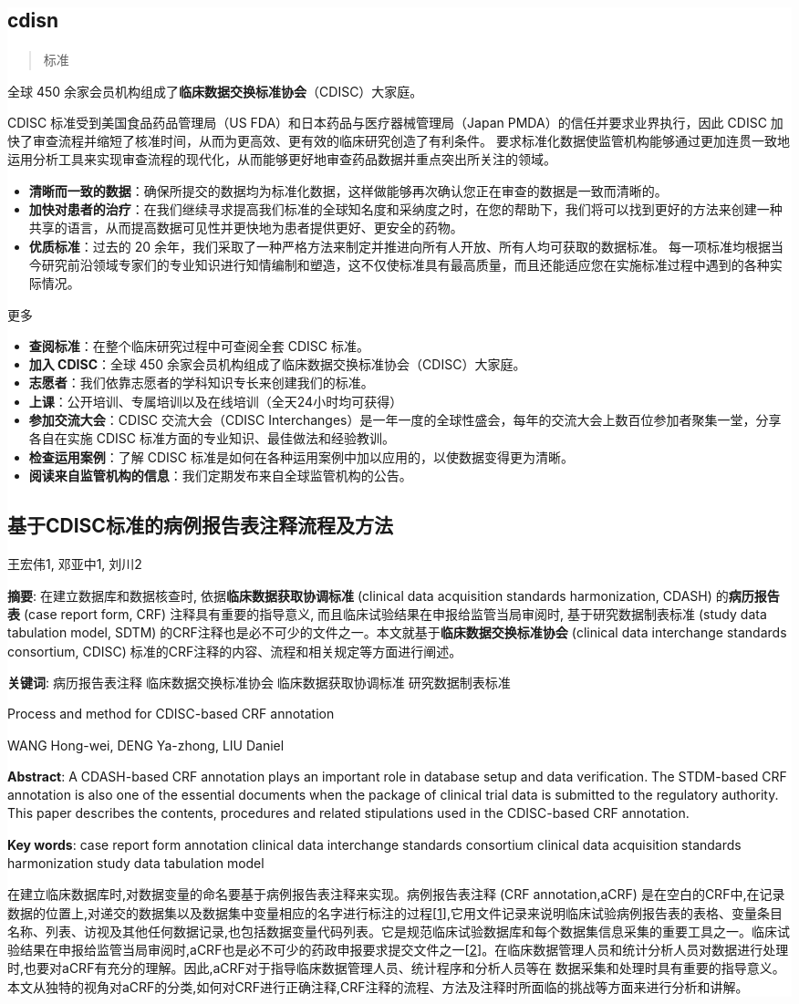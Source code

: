 

## cdisn

> 
>
> 标准

全球 450 余家会员机构组成了**临床数据交换标准协会**（CDISC）大家庭。

CDISC 标准受到美国食品药品管理局（US FDA）和日本药品与医疗器械管理局（Japan PMDA）的信任并要求业界执行，因此 CDISC 加快了审查流程并缩短了核准时间，从而为更高效、更有效的临床研究创造了有利条件。 要求标准化数据使监管机构能够通过更加连贯一致地运用分析工具来实现审查流程的现代化，从而能够更好地审查药品数据并重点突出所关注的领域。

- **清晰而一致的数据**：确保所提交的数据均为标准化数据，这样做能够再次确认您正在审查的数据是一致而清晰的。
- **加快对患者的治疗**：在我们继续寻求提高我们标准的全球知名度和采纳度之时，在您的帮助下，我们将可以找到更好的方法来创建一种共享的语言，从而提高数据可见性并更快地为患者提供更好、更安全的药物。
- **优质标准**：过去的 20 余年，我们采取了一种严格方法来制定并推进向所有人开放、所有人均可获取的数据标准。 每一项标准均根据当今研究前沿领域专家们的专业知识进行知情编制和塑造，这不仅使标准具有最高质量，而且还能适应您在实施标准过程中遇到的各种实际情况。

更多

- **查阅标准**：在整个临床研究过程中可查阅全套 CDISC 标准。
- **加入 CDISC**：全球 450 余家会员机构组成了临床数据交换标准协会（CDISC）大家庭。
- **志愿者**：我们依靠志愿者的学科知识专长来创建我们的标准。
- **上课**：公开培训、专属培训以及在线培训（全天24小时均可获得）
- **参加交流大会**：CDISC 交流大会（CDISC Interchanges）是一年一度的全球性盛会，每年的交流大会上数百位参加者聚集一堂，分享各自在实施 CDISC 标准方面的专业知识、最佳做法和经验教训。
- **检查运用案例**：了解 CDISC 标准是如何在各种运用案例中加以应用的，以使数据变得更为清晰。
- **阅读来自监管机构的信息**：我们定期发布来自全球监管机构的公告。







## 基于CDISC标准的病例报告表注释流程及方法

王宏伟1, 邓亚中1, 刘川2

**摘要**: 在建立数据库和数据核查时, 依据**临床数据获取协调标准** (clinical data acquisition standards harmonization, CDASH) 的**病历报告表** (case report form, CRF) 注释具有重要的指导意义, 而且临床试验结果在申报给监管当局审阅时, 基于研究数据制表标准 (study data tabulation model, SDTM) 的CRF注释也是必不可少的文件之一。本文就基于**临床数据交换标准协会** (clinical data interchange standards consortium, CDISC) 标准的CRF注释的内容、流程和相关规定等方面进行阐述。

**关键词**: 病历报告表注释     临床数据交换标准协会     临床数据获取协调标准     研究数据制表标准    

Process and method for CDISC-based CRF annotation

WANG Hong-wei, DENG Ya-zhong, LIU Daniel 

**Abstract**: A CDASH-based CRF annotation plays an important role in database setup and data verification. The STDM-based CRF annotation is also one of the essential documents when the package of clinical trial data is submitted to the regulatory authority. This paper describes the contents, procedures and related stipulations used in the CDISC-based CRF annotation.

**Key words**: case report form annotation     clinical data interchange standards consortium     clinical data acquisition standards harmonization     study data tabulation model    

在建立临床数据库时,对数据变量的命名要基于病例报告表注释来实现。病例报告表注释 (CRF annotation,aCRF) 是在空白的CRF中,在记录数据的位置上,对递交的数据集以及数据集中变量相应的名字进行标注的过程[[1](http://html.rhhz.net/YXXB/html/20151122.htm#R1)],它用文件记录来说明临床试验病例报告表的表格、变量条目名称、列表、访视及其他任何数据记录,也包括数据变量代码列表。它是规范临床试验数据库和每个数据集信息采集的重要工具之一。临床试验结果在申报给监管当局审阅时,aCRF也是必不可少的药政申报要求提交文件之一[[2](http://html.rhhz.net/YXXB/html/20151122.htm#R2)]。在临床数据管理人员和统计分析人员对数据进行处理时,也要对aCRF有充分的理解。因此,aCRF对于指导临床数据管理人员、统计程序和分析人员等在 数据采集和处理时具有重要的指导意义。本文从独特的视角对aCRF的分类,如何对CRF进行正确注释,CRF注释的流程、方法及注释时所面临的挑战等方面来进行分析和讲解。
